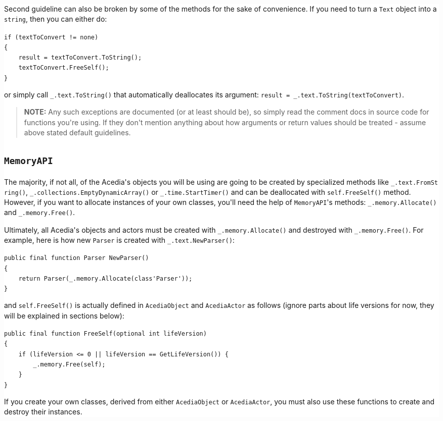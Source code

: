 Second guideline can also be broken by some of the methods for the sake of
convenience.
If you need to turn a `Text` object into a `string`, then you can either do:

```unrealscript
if (textToConvert != none)
{
    result = textToConvert.ToString();
    textToConvert.FreeSelf();
}
```

or simply call `_.text.ToString()` that automatically deallocates its argument:
`result = _.text.ToString(textToConvert)`.

> **NOTE:**
> Any such exceptions are documented (or at least should be), so simply read
> the comment docs in source code for functions you're using.
> If they don't mention anything about how arguments or return values
> should be treated - assume above stated default guidelines.

## `MemoryAPI`

The majority, if not all, of the Acedia's objects you will be using are going to
be created by specialized methods like `_.text.FromString()`,
`_.collections.EmptyDynamicArray()` or `_.time.StartTimer()`
and can be deallocated with `self.FreeSelf()` method.
However, if you want to allocate instances of your own classes,
you'll need the help of `MemoryAPI`'s methods:
`_.memory.Allocate()` and `_.memory.Free()`.

Ultimately, all Acedia's objects and actors must be created with
`_.memory.Allocate()` and destroyed with `_.memory.Free()`.
For example, here is how new `Parser` is created with `_.text.NewParser()`:

```unrealscript
public final function Parser NewParser()
{
    return Parser(_.memory.Allocate(class'Parser'));
}
```

and `self.FreeSelf()` is actually defined in `AcediaObject`
and `AcediaActor` as follows (ignore parts about life versions for now,
they will be explained in sections below):

```unrealscript
public final function FreeSelf(optional int lifeVersion)
{
    if (lifeVersion <= 0 || lifeVersion == GetLifeVersion()) {
        _.memory.Free(self);
    }
}
```

If you create your own classes, derived from either
`AcediaObject` or `AcediaActor`, you must also use these functions to
create and destroy their instances.
